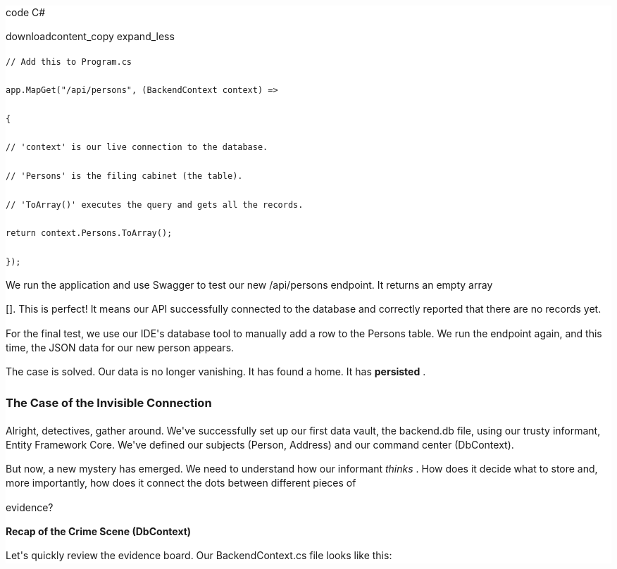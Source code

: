 
code C#

downloadcontent_copy
expand_less
```
// Add this to Program.cs

app.MapGet("/api/persons", (BackendContext context) =>

{

// 'context' is our live connection to the database.

// 'Persons' is the filing cabinet (the table).

// 'ToArray()' executes the query and gets all the records.

return context.Persons.ToArray();

});

```

We run the application and use Swagger to test our new /api/persons endpoint. It returns an empty array

[]. This is perfect! It means our API successfully connected to the database and correctly reported that
there are no records yet.


For the final test, we use our IDE's database tool to manually add a row to the Persons table. We run the
endpoint again, and this time, the JSON data for our new person appears.


The case is solved. Our data is no longer vanishing. It has found a home. It has **persisted** .


### **The Case of the Invisible Connection**

Alright, detectives, gather around. We've successfully set up our first data vault, the backend.db file,
using our trusty informant, Entity Framework Core. We've defined our subjects (Person, Address) and
our command center (DbContext).


But now, a new mystery has emerged. We need to understand how our informant _thinks_ . How does it
decide what to store and, more importantly, how does it connect the dots between different pieces of

evidence?


**Recap of the Crime Scene (DbContext)**


Let's quickly review the evidence board. Our BackendContext.cs file looks like this:
